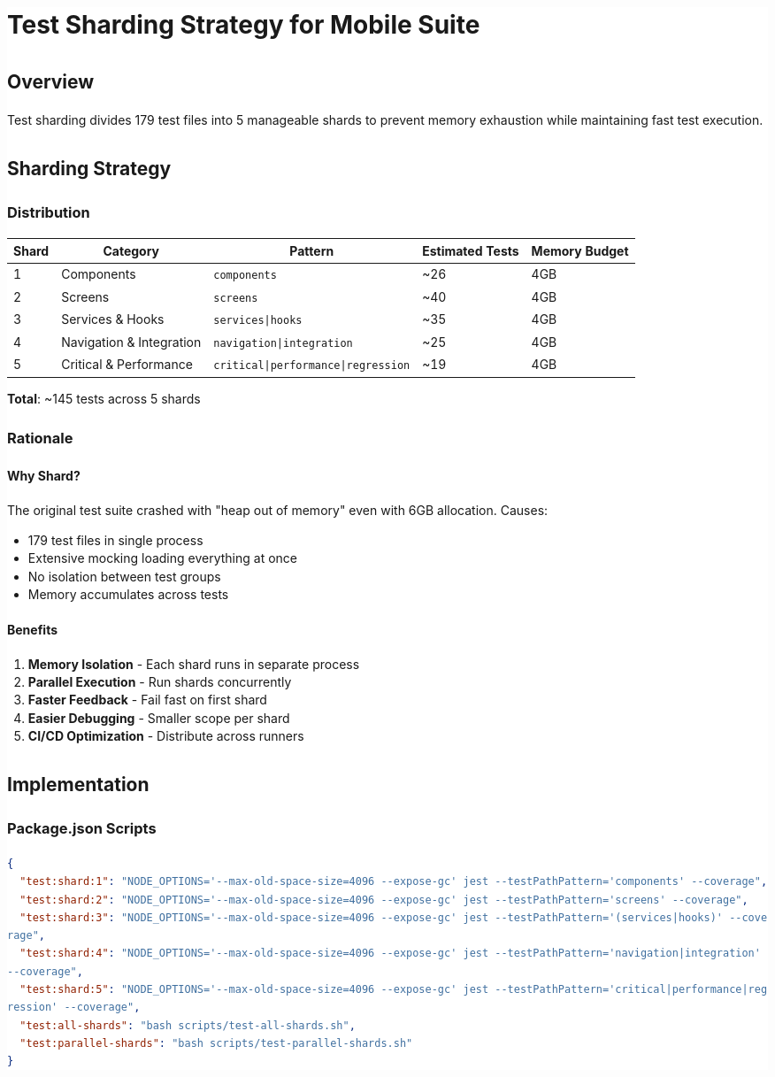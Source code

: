 # Test Sharding Strategy for Mobile Suite

## Overview

Test sharding divides 179 test files into 5 manageable shards to prevent memory exhaustion while maintaining fast test execution.

## Sharding Strategy

### Distribution

| Shard | Category | Pattern | Estimated Tests | Memory Budget |
|-------|----------|---------|-----------------|---------------|
| 1 | Components | `components` | ~26 | 4GB |
| 2 | Screens | `screens` | ~40 | 4GB |
| 3 | Services & Hooks | `services\|hooks` | ~35 | 4GB |
| 4 | Navigation & Integration | `navigation\|integration` | ~25 | 4GB |
| 5 | Critical & Performance | `critical\|performance\|regression` | ~19 | 4GB |

**Total**: ~145 tests across 5 shards

### Rationale

#### Why Shard?

The original test suite crashed with "heap out of memory" even with 6GB allocation. Causes:
- 179 test files in single process
- Extensive mocking loading everything at once
- No isolation between test groups
- Memory accumulates across tests

#### Benefits

1. **Memory Isolation** - Each shard runs in separate process
2. **Parallel Execution** - Run shards concurrently
3. **Faster Feedback** - Fail fast on first shard
4. **Easier Debugging** - Smaller scope per shard
5. **CI/CD Optimization** - Distribute across runners

## Implementation

### Package.json Scripts

```json
{
  "test:shard:1": "NODE_OPTIONS='--max-old-space-size=4096 --expose-gc' jest --testPathPattern='components' --coverage",
  "test:shard:2": "NODE_OPTIONS='--max-old-space-size=4096 --expose-gc' jest --testPathPattern='screens' --coverage",
  "test:shard:3": "NODE_OPTIONS='--max-old-space-size=4096 --expose-gc' jest --testPathPattern='(services|hooks)' --coverage",
  "test:shard:4": "NODE_OPTIONS='--max-old-space-size=4096 --expose-gc' jest --testPathPattern='navigation|integration' --coverage",
  "test:shard:5": "NODE_OPTIONS='--max-old-space-size=4096 --expose-gc' jest --testPathPattern='critical|performance|regression' --coverage",
  "test:all-shards": "bash scripts/test-all-shards.sh",
  "test:parallel-shards": "bash scripts/test-parallel-shards.sh"
}
```